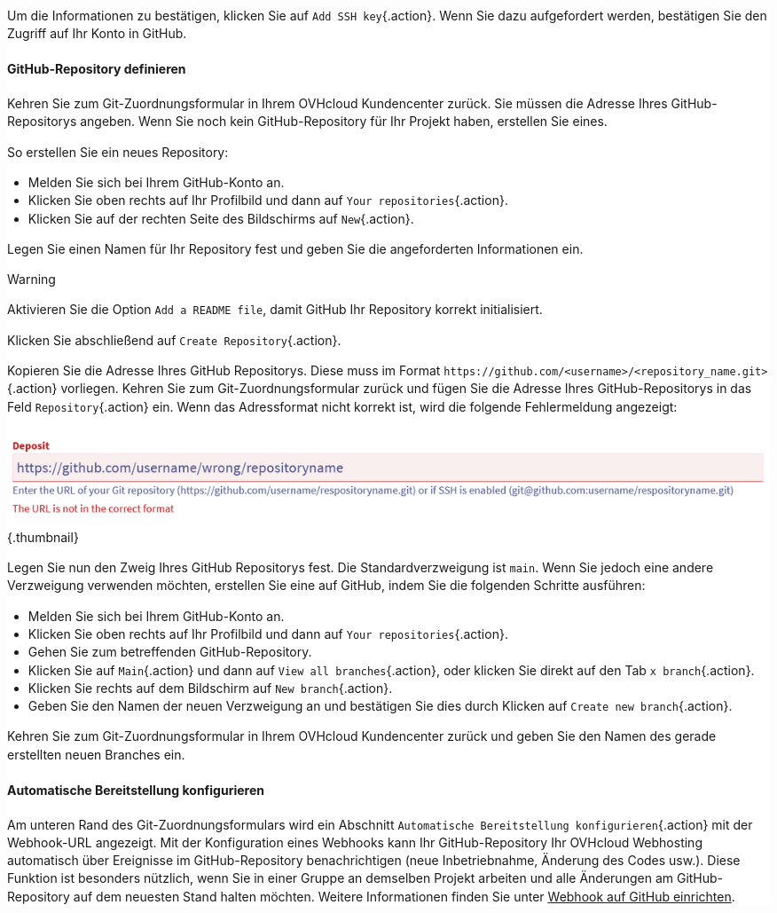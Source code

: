 Um die Informationen zu bestätigen, klicken Sie auf `Add SSH key`{.action}. Wenn Sie dazu aufgefordert werden, bestätigen Sie den Zugriff auf Ihr Konto in GitHub.

#### GitHub-Repository definieren

Kehren Sie zum Git-Zuordnungsformular in Ihrem OVHcloud Kundencenter zurück. Sie müssen die Adresse Ihres GitHub-Repositorys angeben. Wenn Sie noch kein GitHub-Repository für Ihr Projekt haben, erstellen Sie eines.

So erstellen Sie ein neues Repository:

- Melden Sie sich bei Ihrem GitHub-Konto an.
- Klicken Sie oben rechts auf Ihr Profilbild und dann auf `Your repositories`{.action}.
- Klicken Sie auf der rechten Seite des Bildschirms auf `New`{.action}.

Legen Sie einen Namen für Ihr Repository fest und geben Sie die angeforderten Informationen ein.

> [!warning]
>
> Aktivieren Sie die Option `Add a README file`, damit GitHub Ihr Repository korrekt initialisiert.
>

Klicken Sie abschließend auf `Create Repository`{.action}.

Kopieren Sie die Adresse Ihres GitHub Repositorys. Diese muss im Format `https://github.com/<username>/<repository_name.git>`{.action} vorliegen. Kehren Sie zum Git-Zuordnungsformular zurück und fügen Sie die Adresse Ihres GitHub-Repositorys in das Feld `Repository`{.action} ein. Wenn das Adressformat nicht korrekt ist, wird die folgende Fehlermeldung angezeigt:

![Multisite](/pages/assets/screens/control_panel/product-selection/web-cloud/web-hosting/multisite/error-wrong-git-repository-name.png){.thumbnail}

Legen Sie nun den Zweig Ihres GitHub Repositorys fest. Die Standardverzweigung ist `main`. Wenn Sie jedoch eine andere Verzweigung verwenden möchten, erstellen Sie eine auf GitHub, indem Sie die folgenden Schritte ausführen:

- Melden Sie sich bei Ihrem GitHub-Konto an.
- Klicken Sie oben rechts auf Ihr Profilbild und dann auf `Your repositories`{.action}.
- Gehen Sie zum betreffenden GitHub-Repository.
- Klicken Sie auf `Main`{.action} und dann auf `View all branches`{.action}, oder klicken Sie direkt auf den Tab `x branch`{.action}.
- Klicken Sie rechts auf dem Bildschirm auf `New branch`{.action}.
- Geben Sie den Namen der neuen Verzweigung an und bestätigen Sie dies durch Klicken auf `Create new branch`{.action}.

Kehren Sie zum Git-Zuordnungsformular in Ihrem OVHcloud Kundencenter zurück und geben Sie den Namen des gerade erstellten neuen Branches ein.

#### Automatische Bereitstellung konfigurieren

Am unteren Rand des Git-Zuordnungsformulars wird ein Abschnitt `Automatische Bereitstellung konfigurieren`{.action} mit der Webhook-URL angezeigt. Mit der Konfiguration eines Webhooks kann Ihr GitHub-Repository Ihr OVHcloud Webhosting automatisch über Ereignisse im GitHub-Repository benachrichtigen (neue Inbetriebnahme, Änderung des Codes usw.). Diese Funktion ist besonders nützlich, wenn Sie in einer Gruppe an demselben Projekt arbeiten und alle Änderungen am GitHub-Repository auf dem neuesten Stand halten möchten. Weitere Informationen finden Sie unter [Webhook auf GitHub einrichten](#configureWebhook).
